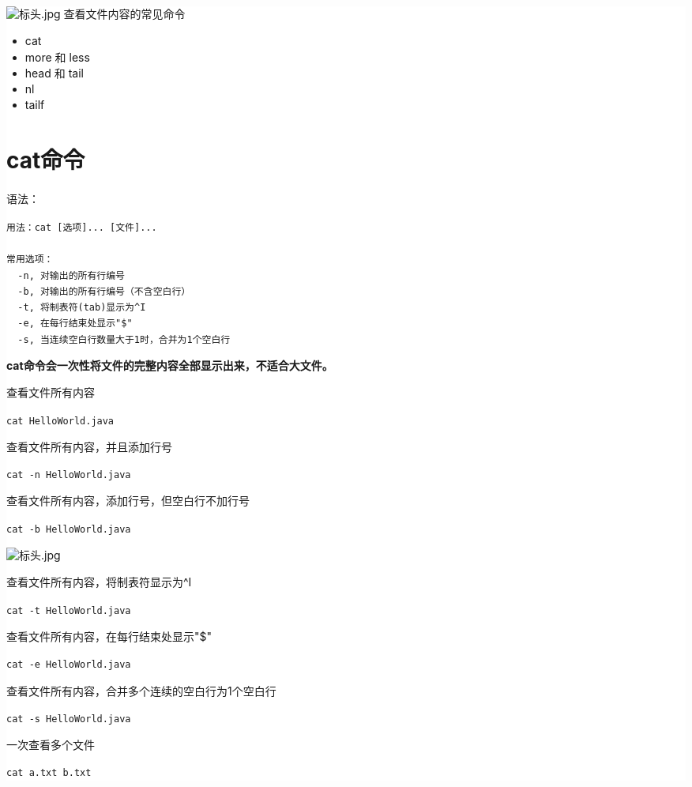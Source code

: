 ![标头.jpg](https://cdn.nlark.com/yuque/0/2023/jpeg/21376908/1692002570088-3338946f-42b3-4174-8910-7e749c31e950.jpeg#averageHue=%23f9f8f8&clientId=uc5a67c34-8a0d-4&from=paste&height=78&id=ALDls&originHeight=78&originWidth=1400&originalType=binary&ratio=1&rotation=0&showTitle=false&size=23158&status=done&style=shadow&taskId=u98709943-fd0b-4e51-821c-a3fc0aef219&title=&width=1400)
查看文件内容的常见命令 

- cat
- more 和 less 
- head 和 tail 
- nl 
- tailf 
# cat命令
语法：
```shell
用法：cat [选项]... [文件]...

常用选项：
  -n, 对输出的所有行编号
  -b, 对输出的所有行编号（不含空白行）
  -t, 将制表符(tab)显示为^I
  -e, 在每行结束处显示"$"
  -s, 当连续空白行数量大于1时，合并为1个空白行
```
**cat命令会一次性将文件的完整内容全部显示出来，不适合大文件。**

查看文件所有内容
```shell
cat HelloWorld.java
```

查看文件所有内容，并且添加行号
```shell
cat -n HelloWorld.java
```

查看文件所有内容，添加行号，但空白行不加行号
```shell
cat -b HelloWorld.java
```

![标头.jpg](https://cdn.nlark.com/yuque/0/2023/jpeg/21376908/1692002570088-3338946f-42b3-4174-8910-7e749c31e950.jpeg#averageHue=%23f9f8f8&clientId=uc5a67c34-8a0d-4&from=paste&height=78&id=J9vku&originHeight=78&originWidth=1400&originalType=binary&ratio=1&rotation=0&showTitle=false&size=23158&status=done&style=shadow&taskId=u98709943-fd0b-4e51-821c-a3fc0aef219&title=&width=1400)

查看文件所有内容，将制表符显示为^I
```shell
cat -t HelloWorld.java
```

查看文件所有内容，在每行结束处显示"$"
```shell
cat -e HelloWorld.java
```

查看文件所有内容，合并多个连续的空白行为1个空白行
```shell
cat -s HelloWorld.java
```

一次查看多个文件
```shell
cat a.txt b.txt
```
